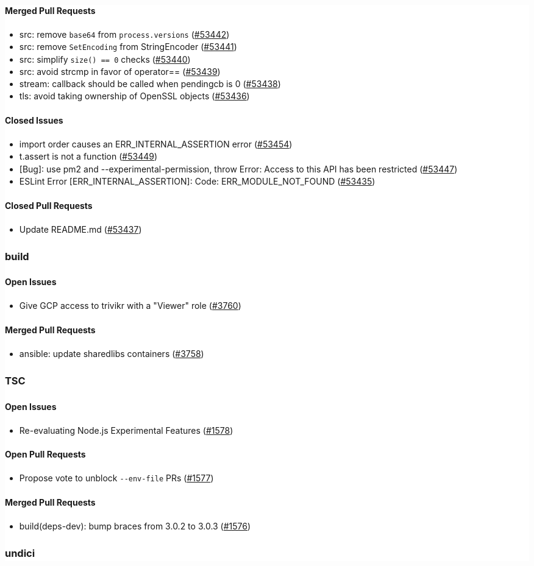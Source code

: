#### Merged Pull Requests

- src: remove `base64` from `process.versions` ([#53442](https://github.com/nodejs/node/pull/53442))
- src: remove `SetEncoding` from StringEncoder ([#53441](https://github.com/nodejs/node/pull/53441))
- src: simplify `size() == 0` checks ([#53440](https://github.com/nodejs/node/pull/53440))
- src: avoid strcmp in favor of operator== ([#53439](https://github.com/nodejs/node/pull/53439))
- stream: callback should be called when pendingcb is 0 ([#53438](https://github.com/nodejs/node/pull/53438))
- tls: avoid taking ownership of OpenSSL objects ([#53436](https://github.com/nodejs/node/pull/53436))

#### Closed Issues

-  import order causes an ERR_INTERNAL_ASSERTION error ([#53454](https://github.com/nodejs/node/issues/53454))
- t.assert is not a function ([#53449](https://github.com/nodejs/node/issues/53449))
- [Bug]: use pm2  and --experimental-permission, throw Error: Access to this API has been restricted ([#53447](https://github.com/nodejs/node/issues/53447))
- ESLint Error [ERR_INTERNAL_ASSERTION]: Code: ERR_MODULE_NOT_FOUND ([#53435](https://github.com/nodejs/node/issues/53435))

#### Closed Pull Requests

- Update README.md ([#53437](https://github.com/nodejs/node/pull/53437))

### build

#### Open Issues

- Give GCP access to trivikr with a "Viewer" role ([#3760](https://github.com/nodejs/build/issues/3760))

#### Merged Pull Requests

- ansible: update sharedlibs containers ([#3758](https://github.com/nodejs/build/pull/3758))

### TSC

#### Open Issues

- Re-evaluating Node.js Experimental Features ([#1578](https://github.com/nodejs/TSC/issues/1578))

#### Open Pull Requests

- Propose vote to unblock `--env-file` PRs ([#1577](https://github.com/nodejs/TSC/pull/1577))

#### Merged Pull Requests

- build(deps-dev): bump braces from 3.0.2 to 3.0.3 ([#1576](https://github.com/nodejs/TSC/pull/1576))

### undici
